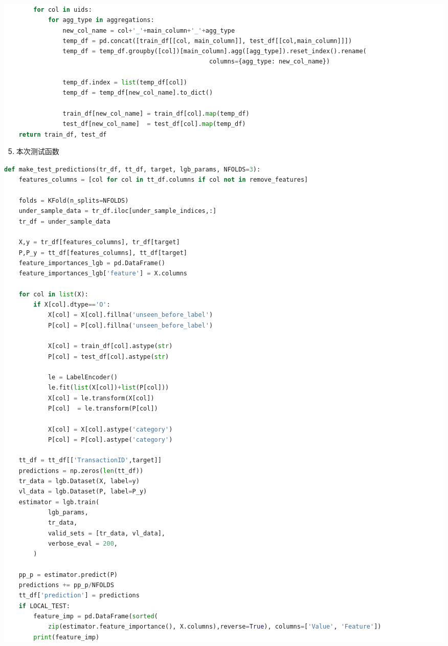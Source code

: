 ```python
        for col in uids:
            for agg_type in aggregations:
                new_col_name = col+'_'+main_column+'_'+agg_type
                temp_df = pd.concat([train_df[[col, main_column]], test_df[[col,main_column]]])
                temp_df = temp_df.groupby([col])[main_column].agg([agg_type]).reset_index().rename(
                                                        columns={agg_type: new_col_name})

                temp_df.index = list(temp_df[col])
                temp_df = temp_df[new_col_name].to_dict()   

                train_df[new_col_name] = train_df[col].map(temp_df)
                test_df[new_col_name]  = test_df[col].map(temp_df)
    return train_df, test_df
```
5. 本次测试函数   
```python 
def make_test_predictions(tr_df, tt_df, target, lgb_params, NFOLDS=3):
    features_columns = [col for col in tt_df.columns if col not in remove_features]
        
    folds = KFold(n_splits=NFOLDS)   
    under_sample_data = tr_df.iloc[under_sample_indices,:]
    tr_df = under_sample_data
    
    X,y = tr_df[features_columns], tr_df[target]    
    P,P_y = tt_df[features_columns], tt_df[target]  
    feature_importances_lgb = pd.DataFrame()
    feature_importances_lgb['feature'] = X.columns
    
    for col in list(X):
        if X[col].dtype=='O':
            X[col] = X[col].fillna('unseen_before_label')
            P[col] = P[col].fillna('unseen_before_label')

            X[col] = train_df[col].astype(str)
            P[col] = test_df[col].astype(str)

            le = LabelEncoder()
            le.fit(list(X[col])+list(P[col]))
            X[col] = le.transform(X[col])
            P[col]  = le.transform(P[col])

            X[col] = X[col].astype('category')
            P[col] = P[col].astype('category')
        
    tt_df = tt_df[['TransactionID',target]]    
    predictions = np.zeros(len(tt_df))
    tr_data = lgb.Dataset(X, label=y)
    vl_data = lgb.Dataset(P, label=P_y) 
    estimator = lgb.train(
            lgb_params,
            tr_data,
            valid_sets = [tr_data, vl_data],
            verbose_eval = 200,
        )   

    pp_p = estimator.predict(P)
    predictions += pp_p/NFOLDS
    tt_df['prediction'] = predictions
    if LOCAL_TEST:
        feature_imp = pd.DataFrame(sorted(
            zip(estimator.feature_importance(), X.columns),reverse=True), columns=['Value', 'Feature'])
        print(feature_imp)
```